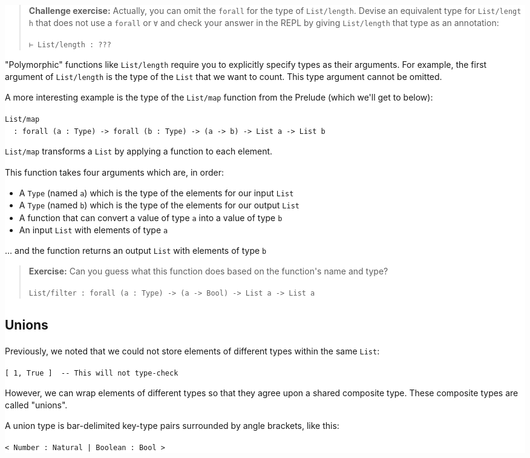 > **Challenge exercise:** Actually, you can omit the `forall` for the type of
> `List/length`.  Devise an equivalent type for `List/length` that does not
> use a `forall` or `∀` and check your answer in the REPL by giving
> `List/length` that type as an annotation:
>
> ```dhall
> ⊢ List/length : ???
> ```

"Polymorphic" functions like `List/length` require you to explicitly specify
types as their arguments.  For example, the first argument of `List/length`
is the type of the `List` that we want to count.  This type argument cannot be
omitted.

A more interesting example is the type of the `List/map` function from the
Prelude (which we'll get to below):

```dhall
List/map
  : forall (a : Type) -> forall (b : Type) -> (a -> b) -> List a -> List b
```

`List/map` transforms a `List` by applying a function to each element.

This function takes four arguments which are, in order:

* A `Type` (named `a`) which is the type of the elements for our input `List`
* A `Type` (named `b`) which is the type of the elements for our output `List`
* A function that can convert a value of type `a` into a value of type `b`
* An input `List` with elements of type `a`

... and the function returns an output `List` with elements of type `b`

> **Exercise:** Can you guess what this function does based on the function's
> name and type?
>
> ```dhall
> List/filter : forall (a : Type) -> (a -> Bool) -> List a -> List a
> ```

## Unions

Previously, we noted that we could not store elements of different types within
the same `List`:

```dhall
[ 1, True ]  -- This will not type-check
```

However, we can wrap elements of different types so that they agree upon a
shared composite type.  These composite types are called "unions".

A union type is bar-delimited key-type pairs surrounded by angle brackets, like
this:

```dhall
< Number : Natural | Boolean : Bool >
```
